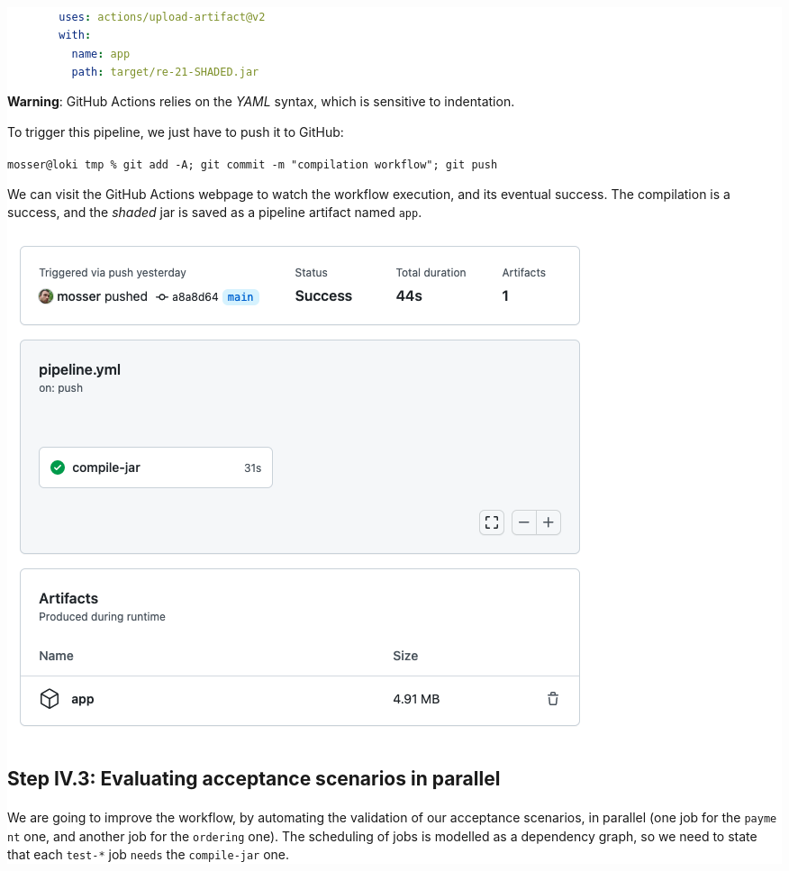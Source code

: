 ```yml
        uses: actions/upload-artifact@v2
        with:
          name: app
          path: target/re-21-SHADED.jar
```
**Warning**: GitHub Actions relies on the _YAML_ syntax, which is sensitive to indentation.

To trigger this pipeline, we just have to push it to GitHub:

```
mosser@loki tmp % git add -A; git commit -m "compilation workflow"; git push 
```

We can visit the GitHub Actions webpage to watch the workflow execution, and its eventual success. The compilation is a success, and the _shaded_ jar is saved as a pipeline artifact named `app`.

![initial worlflow](./images/step_4_2_initial.png)


## Step IV.3: Evaluating acceptance scenarios in parallel

We are going to improve the workflow, by automating the validation of our acceptance scenarios, in parallel (one job for the `payment` one, and another job for the `ordering` one). The scheduling of jobs is modelled as a dependency graph, so we need to state that each `test-*` job `needs` the `compile-jar` one.
